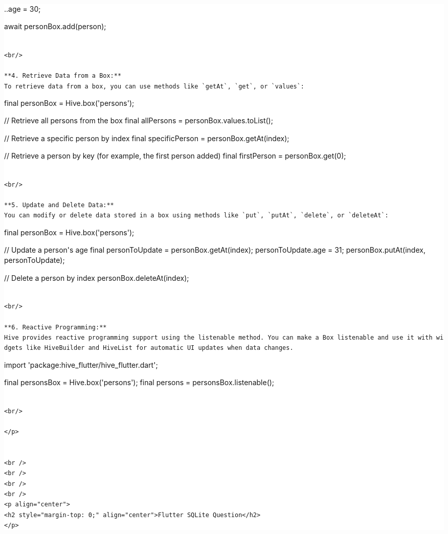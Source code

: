   ..age = 30;

await personBox.add(person);
```

<br/>

**4. Retrieve Data from a Box:**
To retrieve data from a box, you can use methods like `getAt`, `get`, or `values`:

```
final personBox = Hive.box<Person>('persons');

// Retrieve all persons from the box
final allPersons = personBox.values.toList();

// Retrieve a specific person by index
final specificPerson = personBox.getAt(index);

// Retrieve a person by key (for example, the first person added)
final firstPerson = personBox.get(0);

```

<br/>

**5. Update and Delete Data:**
You can modify or delete data stored in a box using methods like `put`, `putAt`, `delete`, or `deleteAt`:

```
final personBox = Hive.box<Person>('persons');

// Update a person's age
final personToUpdate = personBox.getAt(index);
personToUpdate.age = 31;
personBox.putAt(index, personToUpdate);

// Delete a person by index
personBox.deleteAt(index);

```

<br/>

**6. Reactive Programming:**
Hive provides reactive programming support using the listenable method. You can make a Box listenable and use it with widgets like HiveBuilder and HiveList for automatic UI updates when data changes.

```
import 'package:hive_flutter/hive_flutter.dart';

final personsBox = Hive.box<Person>('persons');
final persons = personsBox.listenable();
```

<br/>

</p>


<br />
<br />
<br />
<br />
<p align="center">
<h2 style="margin-top: 0;" align="center">Flutter SQLite Question</h2>
</p>

```